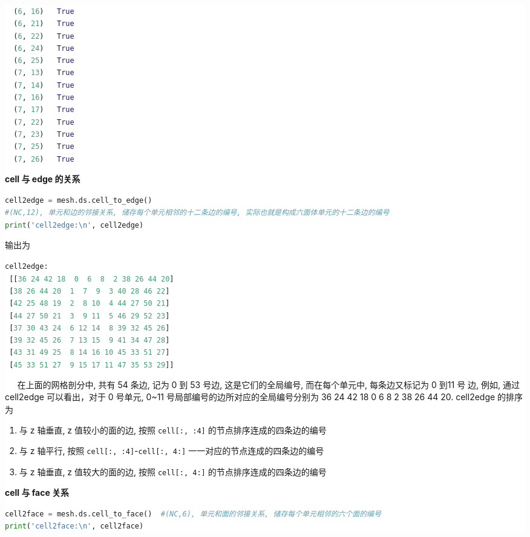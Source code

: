 ```python
  (6, 16)	True
  (6, 21)	True
  (6, 22)	True
  (6, 24)	True
  (6, 25)	True
  (7, 13)	True
  (7, 14)	True
  (7, 16)	True
  (7, 17)	True
  (7, 22)	True
  (7, 23)	True
  (7, 25)	True
  (7, 26)	True
```

**cell 与 edge 的关系**

```python
cell2edge = mesh.ds.cell_to_edge() 
#(NC,12), 单元和边的邻接关系, 储存每个单元相邻的十二条边的编号, 实际也就是构成六面体单元的十二条边的编号
print('cell2edge:\n', cell2edge)
```

输出为

```python
cell2edge:
 [[36 24 42 18  0  6  8  2 38 26 44 20]
 [38 26 44 20  1  7  9  3 40 28 46 22]
 [42 25 48 19  2  8 10  4 44 27 50 21]
 [44 27 50 21  3  9 11  5 46 29 52 23]
 [37 30 43 24  6 12 14  8 39 32 45 26]
 [39 32 45 26  7 13 15  9 41 34 47 28]
 [43 31 49 25  8 14 16 10 45 33 51 27]
 [45 33 51 27  9 15 17 11 47 35 53 29]]
```

$\quad$ 在上面的网格剖分中, 共有 54 条边, 
记为 0 到 53 号边, 这是它们的全局编号, 而在每个单元中, 每条边又标记为 0 到11 号
边, 例如, 通过 cell2edge 可以看出，对于 0 号单元, 0~11
号局部编号的边所对应的全局编号分别为 36 24 42 18  0  6  8  2 38 26 44 20.
cell2edge 的排序为 

1) 与 z 轴垂直, z 值较小的面的边, 按照 `cell[:, :4]`
的节点排序连成的四条边的编号

2) 与 z 轴平行, 按照 `cell[:, :4]`-`cell[:, 4:]`
一一对应的节点连成的四条边的编号

3) 与 z 轴垂直, z 值较大的面的边, 按照 `cell[:, 4:]`
的节点排序连成的四条边的编号

**cell 与 face 关系**

```python
cell2face = mesh.ds.cell_to_face()  #(NC,6), 单元和面的邻接关系, 储存每个单元相邻的六个面的编号
print('cell2face:\n', cell2face)
```


[//]: 画图更容易看一些